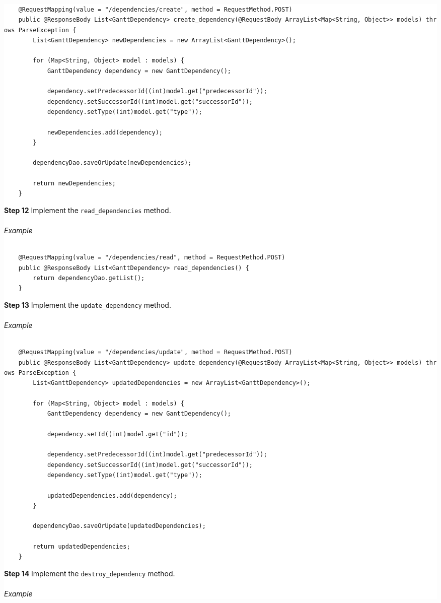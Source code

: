         @RequestMapping(value = "/dependencies/create", method = RequestMethod.POST)
        public @ResponseBody List<GanttDependency> create_dependency(@RequestBody ArrayList<Map<String, Object>> models) throws ParseException {
            List<GanttDependency> newDependencies = new ArrayList<GanttDependency>();

            for (Map<String, Object> model : models) {
                GanttDependency dependency = new GanttDependency();

                dependency.setPredecessorId((int)model.get("predecessorId"));
                dependency.setSuccessorId((int)model.get("successorId"));
                dependency.setType((int)model.get("type"));

                newDependencies.add(dependency);
            }

            dependencyDao.saveOrUpdate(newDependencies);

            return newDependencies;
        }

**Step 12** Implement the `read_dependencies` method.

###### Example

        @RequestMapping(value = "/dependencies/read", method = RequestMethod.POST)
        public @ResponseBody List<GanttDependency> read_dependencies() {
            return dependencyDao.getList();
        }

**Step 13** Implement the `update_dependency` method.

###### Example

        @RequestMapping(value = "/dependencies/update", method = RequestMethod.POST)
        public @ResponseBody List<GanttDependency> update_dependency(@RequestBody ArrayList<Map<String, Object>> models) throws ParseException {
            List<GanttDependency> updatedDependencies = new ArrayList<GanttDependency>();

            for (Map<String, Object> model : models) {
                GanttDependency dependency = new GanttDependency();

                dependency.setId((int)model.get("id"));

                dependency.setPredecessorId((int)model.get("predecessorId"));
                dependency.setSuccessorId((int)model.get("successorId"));
                dependency.setType((int)model.get("type"));    

                updatedDependencies.add(dependency);
            }

            dependencyDao.saveOrUpdate(updatedDependencies);

            return updatedDependencies;
        }

**Step 14** Implement the `destroy_dependency` method.

###### Example
